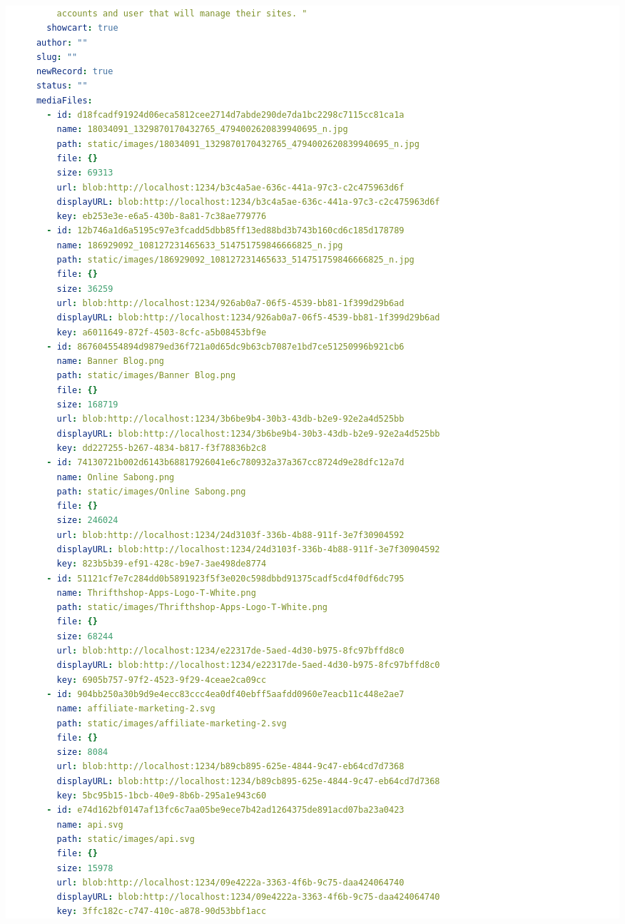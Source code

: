 ```yaml
          accounts and user that will manage their sites. "
        showcart: true
      author: ""
      slug: ""
      newRecord: true
      status: ""
      mediaFiles:
        - id: d18fcadf91924d06eca5812cee2714d7abde290de7da1bc2298c7115cc81ca1a
          name: 18034091_1329870170432765_4794002620839940695_n.jpg
          path: static/images/18034091_1329870170432765_4794002620839940695_n.jpg
          file: {}
          size: 69313
          url: blob:http://localhost:1234/b3c4a5ae-636c-441a-97c3-c2c475963d6f
          displayURL: blob:http://localhost:1234/b3c4a5ae-636c-441a-97c3-c2c475963d6f
          key: eb253e3e-e6a5-430b-8a81-7c38ae779776
        - id: 12b746a1d6a5195c97e3fcadd5dbb85ff13ed88bd3b743b160cd6c185d178789
          name: 186929092_108127231465633_514751759846666825_n.jpg
          path: static/images/186929092_108127231465633_514751759846666825_n.jpg
          file: {}
          size: 36259
          url: blob:http://localhost:1234/926ab0a7-06f5-4539-bb81-1f399d29b6ad
          displayURL: blob:http://localhost:1234/926ab0a7-06f5-4539-bb81-1f399d29b6ad
          key: a6011649-872f-4503-8cfc-a5b08453bf9e
        - id: 867604554894d9879ed36f721a0d65dc9b63cb7087e1bd7ce51250996b921cb6
          name: Banner Blog.png
          path: static/images/Banner Blog.png
          file: {}
          size: 168719
          url: blob:http://localhost:1234/3b6be9b4-30b3-43db-b2e9-92e2a4d525bb
          displayURL: blob:http://localhost:1234/3b6be9b4-30b3-43db-b2e9-92e2a4d525bb
          key: dd227255-b267-4834-b817-f3f78836b2c8
        - id: 74130721b002d6143b68817926041e6c780932a37a367cc8724d9e28dfc12a7d
          name: Online Sabong.png
          path: static/images/Online Sabong.png
          file: {}
          size: 246024
          url: blob:http://localhost:1234/24d3103f-336b-4b88-911f-3e7f30904592
          displayURL: blob:http://localhost:1234/24d3103f-336b-4b88-911f-3e7f30904592
          key: 823b5b39-ef91-428c-b9e7-3ae498de8774
        - id: 51121cf7e7c284dd0b5891923f5f3e020c598dbbd91375cadf5cd4f0df6dc795
          name: Thrifthshop-Apps-Logo-T-White.png
          path: static/images/Thrifthshop-Apps-Logo-T-White.png
          file: {}
          size: 68244
          url: blob:http://localhost:1234/e22317de-5aed-4d30-b975-8fc97bffd8c0
          displayURL: blob:http://localhost:1234/e22317de-5aed-4d30-b975-8fc97bffd8c0
          key: 6905b757-97f2-4523-9f29-4ceae2ca09cc
        - id: 904bb250a30b9d9e4ecc83ccc4ea0df40ebff5aafdd0960e7eacb11c448e2ae7
          name: affiliate-marketing-2.svg
          path: static/images/affiliate-marketing-2.svg
          file: {}
          size: 8084
          url: blob:http://localhost:1234/b89cb895-625e-4844-9c47-eb64cd7d7368
          displayURL: blob:http://localhost:1234/b89cb895-625e-4844-9c47-eb64cd7d7368
          key: 5bc95b15-1bcb-40e9-8b6b-295a1e943c60
        - id: e74d162bf0147af13fc6c7aa05be9ece7b42ad1264375de891acd07ba23a0423
          name: api.svg
          path: static/images/api.svg
          file: {}
          size: 15978
          url: blob:http://localhost:1234/09e4222a-3363-4f6b-9c75-daa424064740
          displayURL: blob:http://localhost:1234/09e4222a-3363-4f6b-9c75-daa424064740
          key: 3ffc182c-c747-410c-a878-90d53bbf1acc
```